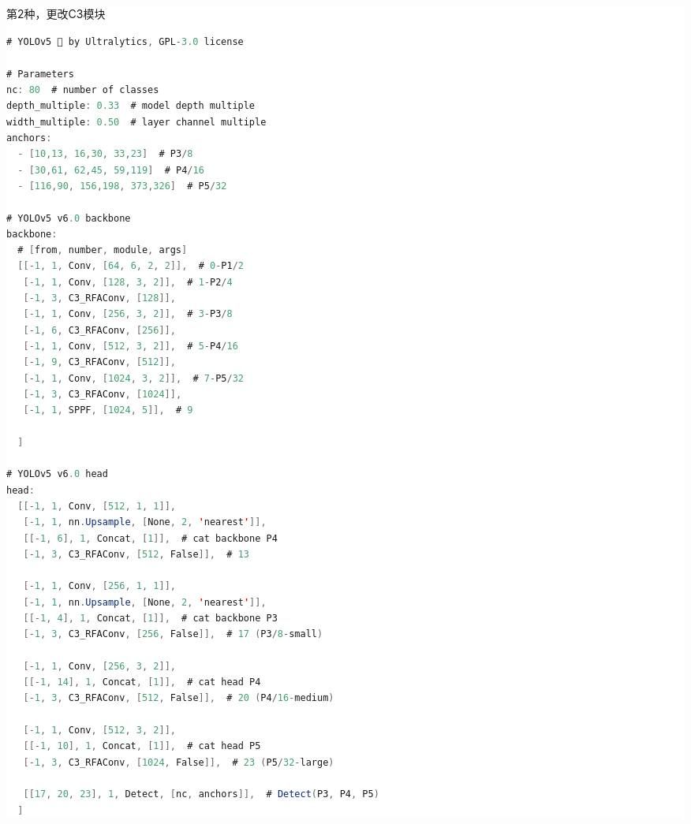  第2种，更改C3模块

```java
# YOLOv5 🚀 by Ultralytics, GPL-3.0 license

# Parameters
nc: 80  # number of classes
depth_multiple: 0.33  # model depth multiple
width_multiple: 0.50  # layer channel multiple
anchors:
  - [10,13, 16,30, 33,23]  # P3/8
  - [30,61, 62,45, 59,119]  # P4/16
  - [116,90, 156,198, 373,326]  # P5/32

# YOLOv5 v6.0 backbone
backbone:
  # [from, number, module, args]
  [[-1, 1, Conv, [64, 6, 2, 2]],  # 0-P1/2
   [-1, 1, Conv, [128, 3, 2]],  # 1-P2/4
   [-1, 3, C3_RFAConv, [128]],
   [-1, 1, Conv, [256, 3, 2]],  # 3-P3/8
   [-1, 6, C3_RFAConv, [256]],
   [-1, 1, Conv, [512, 3, 2]],  # 5-P4/16
   [-1, 9, C3_RFAConv, [512]],
   [-1, 1, Conv, [1024, 3, 2]],  # 7-P5/32
   [-1, 3, C3_RFAConv, [1024]],
   [-1, 1, SPPF, [1024, 5]],  # 9

  ]

# YOLOv5 v6.0 head
head:
  [[-1, 1, Conv, [512, 1, 1]],
   [-1, 1, nn.Upsample, [None, 2, 'nearest']],
   [[-1, 6], 1, Concat, [1]],  # cat backbone P4
   [-1, 3, C3_RFAConv, [512, False]],  # 13

   [-1, 1, Conv, [256, 1, 1]],
   [-1, 1, nn.Upsample, [None, 2, 'nearest']],
   [[-1, 4], 1, Concat, [1]],  # cat backbone P3
   [-1, 3, C3_RFAConv, [256, False]],  # 17 (P3/8-small)

   [-1, 1, Conv, [256, 3, 2]],
   [[-1, 14], 1, Concat, [1]],  # cat head P4
   [-1, 3, C3_RFAConv, [512, False]],  # 20 (P4/16-medium)

   [-1, 1, Conv, [512, 3, 2]],
   [[-1, 10], 1, Concat, [1]],  # cat head P5
   [-1, 3, C3_RFAConv, [1024, False]],  # 23 (P5/32-large)

   [[17, 20, 23], 1, Detect, [nc, anchors]],  # Detect(P3, P4, P5)
  ]
```


[YOLOv5_0]: https://blog.csdn.net/weixin_43334693/article/details/130564848?spm=1001.2014.3001.5501
[YOLOv5_1_SE]: https://blog.csdn.net/weixin_43334693/article/details/130551913?spm=1001.2014.3001.5501
[YOLOv5_2_CBAM]: https://blog.csdn.net/weixin_43334693/article/details/130587102?spm=1001.2014.3001.5501
[YOLOv5_3_CA]: https://blog.csdn.net/weixin_43334693/article/details/130619604?spm=1001.2014.3001.5501
[YOLOv5_4_ECA]: https://blog.csdn.net/weixin_43334693/article/details/130641318?spm=1001.2014.3001.5501
[YOLOv5_5_ MobileNetV3]: https://blog.csdn.net/weixin_43334693/article/details/130832933?spm=1001.2014.3001.5501
[YOLOv5_6_ ShuffleNetV2]: https://blog.csdn.net/weixin_43334693/article/details/131008642?spm=1001.2014.3001.5501
[YOLOv5_7_SimAM]: https://blog.csdn.net/weixin_43334693/article/details/131031541?spm=1001.2014.3001.5501
[YOLOv5_8_SOCA]: https://blog.csdn.net/weixin_43334693/article/details/131053284?spm=1001.2014.3001.5501
[YOLOv5_9_EfficientNetv2]: https://blog.csdn.net/weixin_43334693/article/details/131207097?csdn_share_tail=%7B%22type%22%3A%22blog%22%2C%22rType%22%3A%22article%22%2C%22rId%22%3A%22131207097%22%2C%22source%22%3A%22weixin_43334693%22%7D
[YOLOv5_10_GhostNet]: https://blog.csdn.net/weixin_43334693/article/details/131235113?spm=1001.2014.3001.5501
[YOLOv5_11_EIoU_AlphaIoU_SIoU_WIoU]: https://blog.csdn.net/weixin_43334693/article/details/131350224?spm=1001.2014.3001.5501
[YOLOv5_12_Neck_BiFPN]: https://blog.csdn.net/weixin_43334693/article/details/131461294?spm=1001.2014.3001.5501
[YOLOv5_13_SiLU_ReLU_ELU_Hardswish_Mish_Softplus_AconC]: https://blog.csdn.net/weixin_43334693/article/details/131513850?spm=1001.2014.3001.5502
[YOLOv5_14_NMS_ DIoU-NMS_CIoU-NMS_EIoU-NMS_GIoU-NMS _SIoU-NMS_Soft-NMS]: https://blog.csdn.net/weixin_43334693/article/details/131552028?spm=1001.2014.3001.5501
[YOLOv5_15]: https://blog.csdn.net/weixin_43334693/article/details/131613721?spm=1001.2014.3001.5502
[YOLOv5_16_EMA_ICASSP2023]: https://blog.csdn.net/weixin_43334693/article/details/131973273?spm=1001.2014.3001.5501
[YOLOv5_17_IoU_MPDIoU_ELSEVIER 2023_WIoU_EIoU]: https://blog.csdn.net/weixin_43334693/article/details/131999141?spm=1001.2014.3001.5501
[YOLOv5_18_Neck_AFPN_PAFPN]: https://blog.csdn.net/weixin_43334693/article/details/132070079?spm=1001.2014.3001.5501
[YOLOv5_19_Swin TransformerV1_ViT]: https://blog.csdn.net/weixin_43334693/article/details/132161488?spm=1001.2014.3001.5501
[YOLOv5_20_BiFormer_CVPR2023]: https://blog.csdn.net/weixin_43334693/article/details/132203200?spm=1001.2014.3001.5502
[YOLOv5_21_RepViT_ ICCV 2023_ViT]: https://blog.csdn.net/weixin_43334693/article/details/132211831?spm=1001.2014.3001.5501
[YOLOv5_22_MobileViTv1_ ViT]: https://blog.csdn.net/weixin_43334693/article/details/132367429?csdn_share_tail=%7B%22type%22%3A%22blog%22%2C%22rType%22%3A%22article%22%2C%22rId%22%3A%22132367429%22%2C%22source%22%3A%22weixin_43334693%22%7D
[YOLOv5_23_MobileViTv2_ Transformer]: https://blog.csdn.net/weixin_43334693/article/details/132428203?spm=1001.2014.3001.5502
[YOLOv5_24_MobileViTv3]: https://blog.csdn.net/weixin_43334693/article/details/133199471?spm=1001.2014.3001.5502
[YOLOv5_25_LSKNet]: https://blog.csdn.net/weixin_43334693/article/details/135510571?spm=1001.2014.3001.5502
[_RFAConv_]: #%F0%9F%9A%80%C2%A0%E4%B8%80%E3%80%81RFAConv%E4%BB%8B%E7%BB%8D%C2%A0
[1.1 RFAConv_]: #1.1%C2%A0RFAConv%E7%AE%80%E4%BB%8B%C2%A0
[1.2 RFAConv_]: #1.2%C2%A0RFAConv%E7%BD%91%E7%BB%9C%E7%BB%93%E6%9E%84%C2%A0
[1_RFAConv]: #%EF%BC%881%EF%BC%89RFAConv
[2_RFCAConv]: #%EF%BC%882%EF%BC%89RFCAConv
[3_RFCBAMConv]: #%EF%BC%883%EF%BC%89RFCBAMConv
[RFAConv]: #%F0%9F%9A%80%E4%BA%8C%E3%80%81RFAConv%E6%A0%B8%E5%BF%83%E4%BB%A3%E7%A0%81%E8%AE%B2%E8%A7%A3
[class Bottleneck1]: #%E2%91%A0%C2%A0class%20Bottleneck1
[class RFAConv]: #%E2%91%A1%20class%20RFAConv
[Bottleneck_RFAConv]: #%E2%91%A2%20Bottleneck_RFAConv%C2%A0
[Link 1]: #%F0%9F%9A%80%E4%B8%89%E3%80%81%E5%85%B7%E4%BD%93%E6%B7%BB%E5%8A%A0%E6%96%B9%E6%B3%95%C2%A0
[3.1 _]: #3.1%20%E6%B7%BB%E5%8A%A0%E9%A1%BA%E5%BA%8F%C2%A0
[3.2 _]: #3.2%20%E5%85%B7%E4%BD%93%E6%B7%BB%E5%8A%A0%E6%AD%A5%E9%AA%A4%C2%A0%C2%A0
[common.py_RFAConv_]: #%E7%AC%AC%E2%91%A0%E6%AD%A5%EF%BC%9A%E5%9C%A8common.py%E4%B8%AD%E6%B7%BB%E5%8A%A0RFAConv%E6%A8%A1%E5%9D%97%C2%A0%C2%A0
[yolo.py_parse_model]: #%E7%AC%AC%E2%91%A1%E6%AD%A5%EF%BC%9A%E5%9C%A8yolo.py%E6%96%87%E4%BB%B6%E9%87%8C%E7%9A%84parse_model%E5%87%BD%E6%95%B0%E5%8A%A0%E5%85%A5%E7%B1%BB%E5%90%8D
[_yaml_]: #%C2%A0%E7%AC%AC%E2%91%A2%E6%AD%A5%EF%BC%9A%E5%88%9B%E5%BB%BA%E8%87%AA%E5%AE%9A%E4%B9%89%E7%9A%84yaml%E6%96%87%E4%BB%B6%C2%A0%C2%A0%C2%A0
[Link 2]: #%C2%A0%E7%AC%AC%E2%91%A3%E6%AD%A5%EF%BC%9A%E9%AA%8C%E8%AF%81%E6%98%AF%E5%90%A6%E5%8A%A0%E5%85%A5%E6%88%90%E5%8A%9F
[YOLOv5]: #%F0%9F%8C%9F%E6%9C%AC%E4%BA%BAYOLOv5%E7%B3%BB%E5%88%97%E5%AF%BC%E8%88%AA
[https_arxiv.org_pdf_2304.03198.pdf]: https://arxiv.org/pdf/2304.03198.pdf
[GitHub - Liuchen1997_RFAConv_ RAFConv_ Innovating Spatital Attention and Standard Convolutional Operation]: https://github.com/Liuchen1997/RFAConv
[YOLOv5_RFAConv_CBAM_CA_-CSDN]: https://blog.csdn.net/qq_40716944/article/details/134409623
[YOLOv5 1]: https://so.csdn.net/so/search?q=YOLOv5%E6%BA%90%E7%A0%81&spm=1001.2101.3001.7020
[YOLOv5_1]: https://blog.csdn.net/weixin_43334693/article/details/129356033?spm=1001.2014.3001.5501
[YOLOv5_2_detect.py]: https://blog.csdn.net/weixin_43334693/article/details/129349094?spm=1001.2014.3001.5501
[YOLOv5_3_train.py]: https://blog.csdn.net/weixin_43334693/article/details/129460666?spm=1001.2014.3001.5501
[YOLOv5_4_val_test_.py]: https://blog.csdn.net/weixin_43334693/article/details/129649553?spm=1001.2014.3001.5501
[YOLOv5_5_yolov5s.yaml]: https://blog.csdn.net/weixin_43334693/article/details/129697521?spm=1001.2014.3001.5501
[YOLOv5_6_1_yolo.py]: https://blog.csdn.net/weixin_43334693/article/details/129803802?spm=1001.2014.3001.5501
[YOLOv5_7_2_common.py]: https://blog.csdn.net/weixin_43334693/article/details/129854764?spm=1001.2014.3001.5501
[YOLOv5_1 1]: https://blog.csdn.net/weixin_43334693/article/details/129981848?spm=1001.2014.3001.5501
[YOLOv5_2_labelimg]: https://blog.csdn.net/weixin_43334693/article/details/129995604?spm=1001.2014.3001.5501
[YOLOv5_3]: https://blog.csdn.net/weixin_43334693/article/details/130025866?spm=1001.2014.3001.5501
[YOLOv5_4]: https://blog.csdn.net/weixin_43334693/article/details/130043351?spm=1001.2014.3001.5501
[YOLOv5_5_pyqt5]: https://blog.csdn.net/weixin_43334693/article/details/130044342?spm=1001.2014.3001.5501